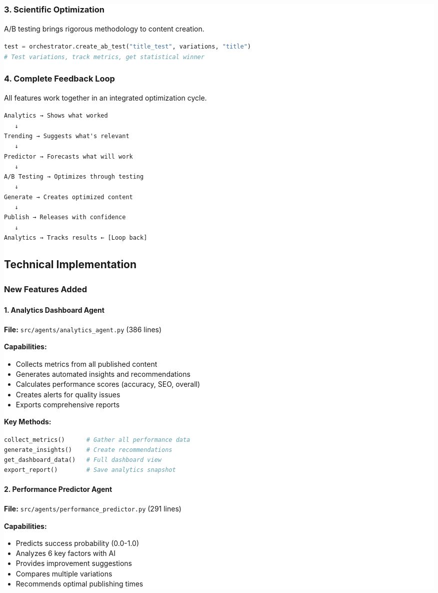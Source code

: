 ### 3. **Scientific Optimization**
A/B testing brings rigorous methodology to content creation.

```python
test = orchestrator.create_ab_test("title_test", variations, "title")
# Test variations, track metrics, get statistical winner
```

### 4. **Complete Feedback Loop**
All features work together in an integrated optimization cycle.

```
Analytics → Shows what worked
   ↓
Trending → Suggests what's relevant
   ↓
Predictor → Forecasts what will work
   ↓
A/B Testing → Optimizes through testing
   ↓
Generate → Creates optimized content
   ↓
Publish → Releases with confidence
   ↓
Analytics → Tracks results ← [Loop back]
```

## Technical Implementation

### New Features Added

#### 1. Analytics Dashboard Agent
**File:** `src/agents/analytics_agent.py` (386 lines)

**Capabilities:**
- Collects metrics from all published content
- Generates automated insights and recommendations
- Calculates performance scores (accuracy, SEO, overall)
- Creates alerts for quality issues
- Exports comprehensive reports

**Key Methods:**
```python
collect_metrics()      # Gather all performance data
generate_insights()    # Create recommendations
get_dashboard_data()   # Full dashboard view
export_report()        # Save analytics snapshot
```

#### 2. Performance Predictor Agent
**File:** `src/agents/performance_predictor.py` (291 lines)

**Capabilities:**
- Predicts success probability (0.0-1.0)
- Analyzes 6 key factors with AI
- Provides improvement suggestions
- Compares multiple variations
- Recommends optimal publishing times
